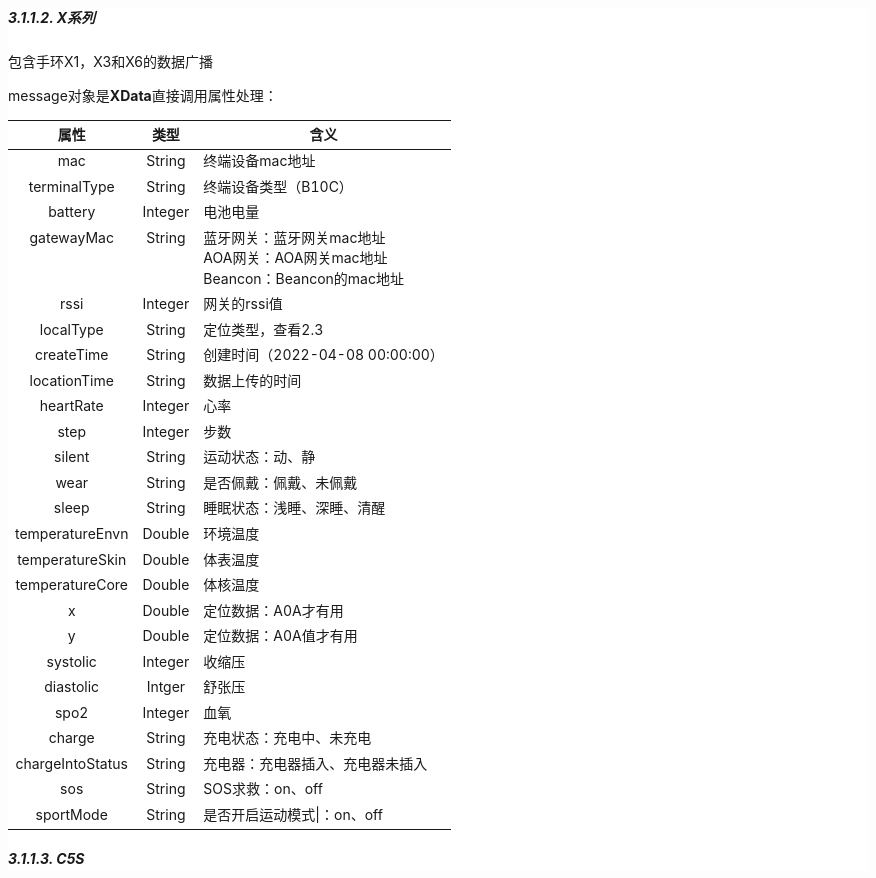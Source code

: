 ##### 3.1.1.2. X系列

 包含手环X1，X3和X6的数据广播

message对象是**XData**直接调用属性处理：

|       属性       |  类型   | 含义                                                         |
| :--------------: | :-----: | ------------------------------------------------------------ |
|       mac        | String  | 终端设备mac地址                                              |
|   terminalType   | String  | 终端设备类型（B10C）                                         |
|     battery      | Integer | 电池电量                                                     |
|    gatewayMac    | String  | 蓝牙网关：蓝牙网关mac地址<br>AOA网关：AOA网关mac地址<br>Beancon：Beancon的mac地址 |
|       rssi       | Integer | 网关的rssi值                                                 |
|    localType     | String  | 定位类型，查看2.3                                            |
|    createTime    | String  | 创建时间（2022-04-08 00&#58;00&#58;00）                      |
|   locationTime   | String  | 数据上传的时间                                               |
|    heartRate     | Integer | 心率                                                         |
|       step       | Integer | 步数                                                         |
|      silent      | String  | 运动状态：动、静                                             |
|       wear       | String  | 是否佩戴：佩戴、未佩戴                                       |
|      sleep       | String  | 睡眠状态：浅睡、深睡、清醒                                   |
| temperatureEnvn  | Double  | 环境温度                                                     |
| temperatureSkin  | Double  | 体表温度                                                     |
| temperatureCore  | Double  | 体核温度                                                     |
|        x         | Double  | 定位数据：A0A才有用                                          |
|        y         | Double  | 定位数据：A0A值才有用                                        |
|     systolic     | Integer | 收缩压                                                       |
|    diastolic     | Intger  | 舒张压                                                       |
|       spo2       | Integer | 血氧                                                         |
|      charge      | String  | 充电状态：充电中、未充电                                     |
| chargeIntoStatus | String  | 充电器：充电器插入、充电器未插入                             |
|       sos        | String  | SOS求救：on、off                                             |
|    sportMode     | String  | 是否开启运动模式\|：on、off                                  |

##### 3.1.1.3. C5S
